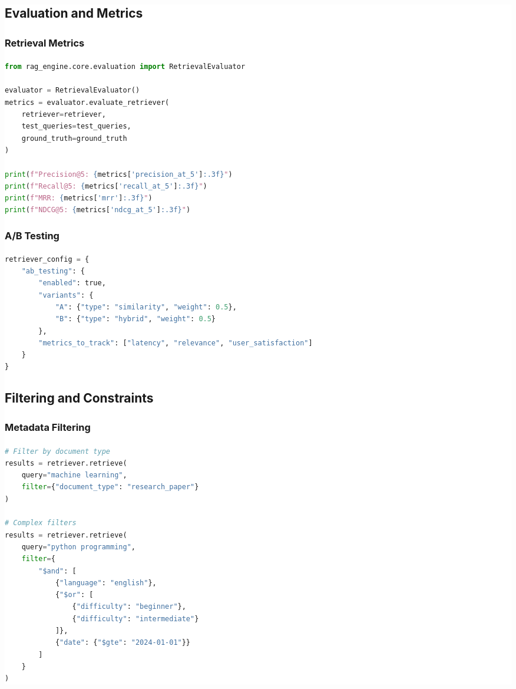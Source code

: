 ## Evaluation and Metrics

### Retrieval Metrics
```python
from rag_engine.core.evaluation import RetrievalEvaluator

evaluator = RetrievalEvaluator()
metrics = evaluator.evaluate_retriever(
    retriever=retriever,
    test_queries=test_queries,
    ground_truth=ground_truth
)

print(f"Precision@5: {metrics['precision_at_5']:.3f}")
print(f"Recall@5: {metrics['recall_at_5']:.3f}")
print(f"MRR: {metrics['mrr']:.3f}")
print(f"NDCG@5: {metrics['ndcg_at_5']:.3f}")
```

### A/B Testing
```python
retriever_config = {
    "ab_testing": {
        "enabled": true,
        "variants": {
            "A": {"type": "similarity", "weight": 0.5},
            "B": {"type": "hybrid", "weight": 0.5}
        },
        "metrics_to_track": ["latency", "relevance", "user_satisfaction"]
    }
}
```

## Filtering and Constraints

### Metadata Filtering
```python
# Filter by document type
results = retriever.retrieve(
    query="machine learning",
    filter={"document_type": "research_paper"}
)

# Complex filters
results = retriever.retrieve(
    query="python programming",
    filter={
        "$and": [
            {"language": "english"},
            {"$or": [
                {"difficulty": "beginner"},
                {"difficulty": "intermediate"}
            ]},
            {"date": {"$gte": "2024-01-01"}}
        ]
    }
)
```
